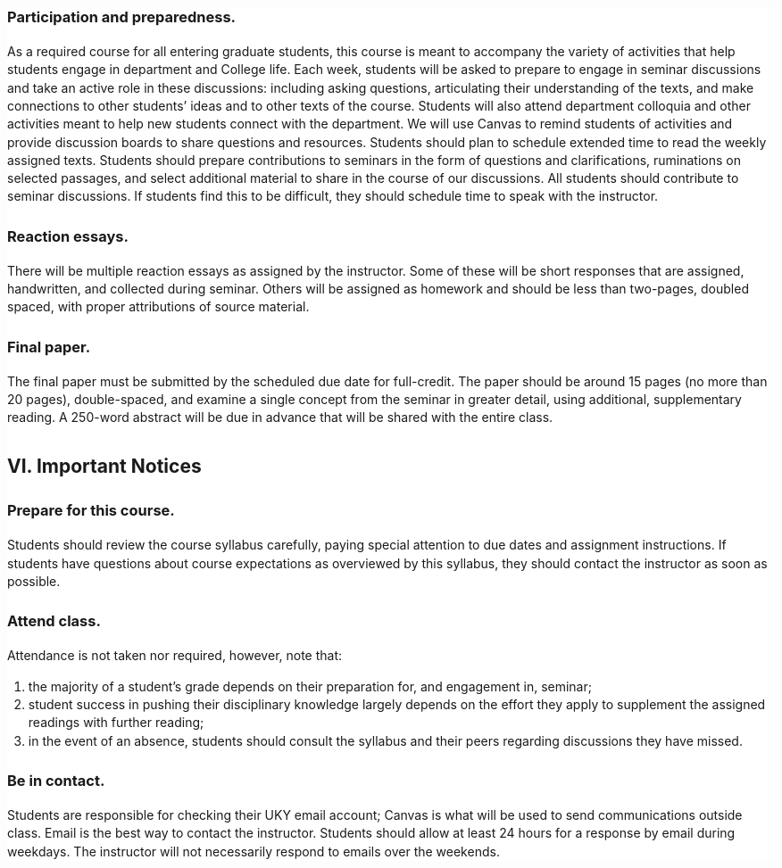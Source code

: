 ### Participation and preparedness.

As a required course for all entering graduate students, this course is meant to accompany the variety of activities that help students engage in department and College life. Each week, students will be asked to prepare to engage in seminar discussions and take an active role in these discussions: including asking questions, articulating their understanding of the texts, and make connections to other students’ ideas and to other texts of the course. Students will also attend department colloquia and other activities meant to help new students connect with the department. We will use Canvas to remind students of activities and provide discussion boards to share questions and resources. Students should plan to schedule extended time to read the weekly assigned texts. Students should prepare contributions to seminars in the form of questions and clarifications, ruminations on selected passages, and select additional material to share in the course of our discussions. All students should contribute to seminar discussions. If students find this to be difficult, they should schedule time to speak with the instructor.

### Reaction essays.

There will be multiple reaction essays as assigned by the instructor. Some of these will be short responses that are assigned, handwritten, and collected during seminar. Others will be assigned as homework and should be less than two-pages, doubled spaced, with proper attributions of source material.

### Final paper.

The final paper must be submitted by the scheduled due date for full-credit. The paper should be around 15 pages (no more than 20 pages), double-spaced, and examine a single concept from the seminar in greater detail, using additional, supplementary reading. A 250-word abstract will be due in advance that will be shared with the entire class.

## VI. Important Notices

### Prepare for this course.

Students should review the course syllabus carefully, paying special attention to due dates and assignment instructions. If students have questions about course expectations as overviewed by this syllabus, they should contact the instructor as soon as possible.

### Attend class.

Attendance is not taken nor required, however, note that:
1. the majority of a student’s grade depends on their preparation for, and engagement in, seminar;
2. student success in pushing their disciplinary knowledge largely depends on the effort they apply to supplement the assigned readings with further reading;
3. in the event of an absence, students should consult the syllabus and their peers regarding discussions they have missed.

### Be in contact.

Students are responsible for checking their UKY email account; Canvas is what will be used to send communications outside class. Email is the best way to contact the instructor. Students should allow at least 24 hours for a response by email during weekdays. The instructor will not necessarily respond to emails over the weekends.
